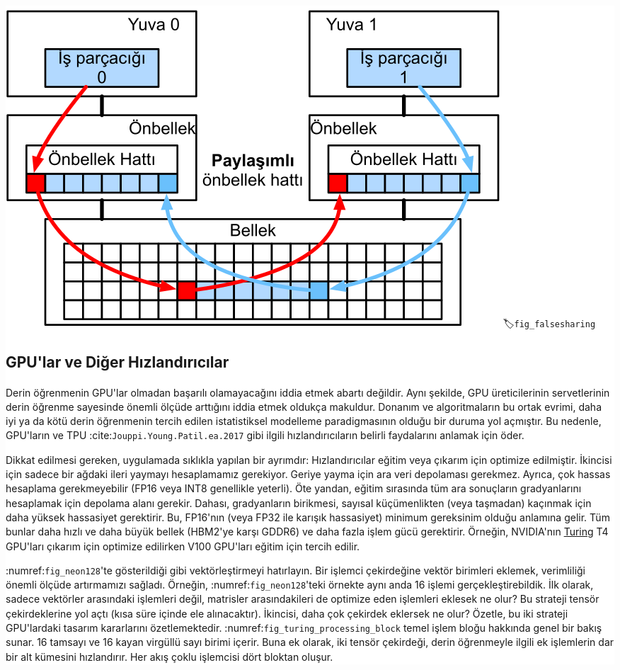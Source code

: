![Yanlış paylaşım (Görüntü Intel'in izniyle verilmektedir).](../img/falsesharing.svg)
:label:`fig_falsesharing`

## GPU'lar ve Diğer Hızlandırıcılar

Derin öğrenmenin GPU'lar olmadan başarılı olamayacağını iddia etmek abartı değildir. Aynı şekilde, GPU üreticilerinin servetlerinin derin öğrenme sayesinde önemli ölçüde arttığını iddia etmek oldukça makuldur. Donanım ve algoritmaların bu ortak evrimi, daha iyi ya da kötü derin öğrenmenin tercih edilen istatistiksel modelleme paradigmasının olduğu bir duruma yol açmıştır. Bu nedenle, GPU'ların ve TPU :cite:`Jouppi.Young.Patil.ea.2017` gibi ilgili hızlandırıcıların belirli faydalarını anlamak için öder. 

Dikkat edilmesi gereken, uygulamada sıklıkla yapılan bir ayrımdır: Hızlandırıcılar eğitim veya çıkarım için optimize edilmiştir. İkincisi için sadece bir ağdaki ileri yaymayı hesaplamamız gerekiyor. Geriye yayma için ara veri depolaması gerekmez. Ayrıca, çok hassas hesaplama gerekmeyebilir (FP16 veya INT8 genellikle yeterli). Öte yandan, eğitim sırasında tüm ara sonuçların gradyanlarını hesaplamak için depolama alanı gerekir. Dahası, gradyanların birikmesi, sayısal küçümenlikten (veya taşmadan) kaçınmak için daha yüksek hassasiyet gerektirir. Bu, FP16'nın (veya FP32 ile karışık hassasiyet) minimum gereksinim olduğu anlamına gelir. Tüm bunlar daha hızlı ve daha büyük bellek (HBM2'ye karşı GDDR6) ve daha fazla işlem gücü gerektirir. Örneğin, NVIDIA'nın [Turing](https://devblogs.nvidia.com/nvidia-turing-architecture-in-depth/) T4 GPU'ları çıkarım için optimize edilirken V100 GPU'ları eğitim için tercih edilir. 

:numref:`fig_neon128`'te gösterildiği gibi vektörleştirmeyi hatırlayın. Bir işlemci çekirdeğine vektör birimleri eklemek, verimliliği önemli ölçüde artırmamızı sağladı. Örneğin, :numref:`fig_neon128`'teki örnekte aynı anda 16 işlemi gerçekleştirebildik. İlk olarak, sadece vektörler arasındaki işlemleri değil, matrisler arasındakileri de optimize eden işlemleri eklesek ne olur? Bu strateji tensör çekirdeklerine yol açtı (kısa süre içinde ele alınacaktır). İkincisi, daha çok çekirdek eklersek ne olur? Özetle, bu iki strateji GPU'lardaki tasarım kararlarını özetlemektedir. :numref:`fig_turing_processing_block` temel işlem bloğu hakkında genel bir bakış sunar. 16 tamsayı ve 16 kayan virgüllü sayı birimi içerir. Buna ek olarak, iki tensör çekirdeği, derin öğrenmeyle ilgili ek işlemlerin dar bir alt kümesini hızlandırır. Her akış çoklu işlemcisi dört bloktan oluşur. 
